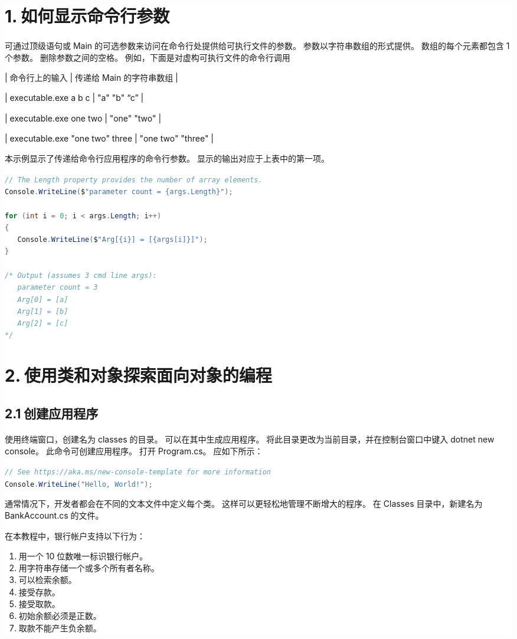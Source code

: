 # 1. 如何显示命令行参数
可通过顶级语句或 Main 的可选参数来访问在命令行处提供给可执行文件的参数。 参数以字符串数组的形式提供。 数组的每个元素都包含 1 个参数。 删除参数之间的空格。 例如，下面是对虚构可执行文件的命令行调用

 | 命令行上的输入 | 传递给 Main 的字符串数组 |

 | executable.exe a b c | "a" "b" “c” |

 | executable.exe one two | "one" "two" |

 | executable.exe "one two" three | "one two" "three" |


 本示例显示了传递给命令行应用程序的命令行参数。 显示的输出对应于上表中的第一项。
 ```c#
// The Length property provides the number of array elements.
Console.WriteLine($"parameter count = {args.Length}");

for (int i = 0; i < args.Length; i++)
{
    Console.WriteLine($"Arg[{i}] = [{args[i]}]");
}

/* Output (assumes 3 cmd line args):
    parameter count = 3
    Arg[0] = [a]
    Arg[1] = [b]
    Arg[2] = [c]
*/
 ```

# 2. 使用类和对象探索面向对象的编程
## 2.1 创建应用程序
使用终端窗口，创建名为 classes 的目录。 可以在其中生成应用程序。 将此目录更改为当前目录，并在控制台窗口中键入 dotnet new console。 此命令可创建应用程序。 打开 Program.cs。 应如下所示：
```c#
// See https://aka.ms/new-console-template for more information
Console.WriteLine("Hello, World!");
```
 通常情况下，开发者都会在不同的文本文件中定义每个类。 这样可以更轻松地管理不断增大的程序。 在 Classes 目录中，新建名为 BankAccount.cs 的文件。

在本教程中，银行帐户支持以下行为：
1. 用一个 10 位数唯一标识银行帐户。
2. 用字符串存储一个或多个所有者名称。
3. 可以检索余额。
4. 接受存款。
5. 接受取款。
6. 初始余额必须是正数。
7. 取款不能产生负余额。
